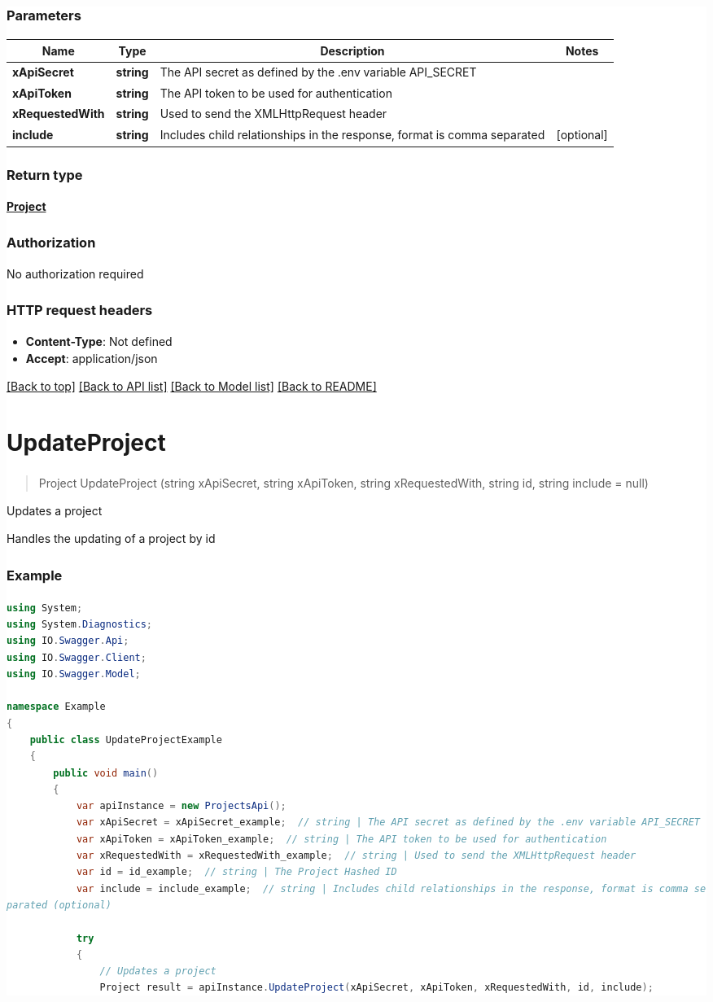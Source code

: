 ### Parameters

Name | Type | Description  | Notes
------------- | ------------- | ------------- | -------------
 **xApiSecret** | **string**| The API secret as defined by the .env variable API_SECRET | 
 **xApiToken** | **string**| The API token to be used for authentication | 
 **xRequestedWith** | **string**| Used to send the XMLHttpRequest header | 
 **include** | **string**| Includes child relationships in the response, format is comma separated | [optional] 

### Return type

[**Project**](Project.md)

### Authorization

No authorization required

### HTTP request headers

 - **Content-Type**: Not defined
 - **Accept**: application/json

[[Back to top]](#) [[Back to API list]](../README.md#documentation-for-api-endpoints) [[Back to Model list]](../README.md#documentation-for-models) [[Back to README]](../README.md)
<a name="updateproject"></a>
# **UpdateProject**
> Project UpdateProject (string xApiSecret, string xApiToken, string xRequestedWith, string id, string include = null)

Updates a project

Handles the updating of a project by id

### Example
```csharp
using System;
using System.Diagnostics;
using IO.Swagger.Api;
using IO.Swagger.Client;
using IO.Swagger.Model;

namespace Example
{
    public class UpdateProjectExample
    {
        public void main()
        {
            var apiInstance = new ProjectsApi();
            var xApiSecret = xApiSecret_example;  // string | The API secret as defined by the .env variable API_SECRET
            var xApiToken = xApiToken_example;  // string | The API token to be used for authentication
            var xRequestedWith = xRequestedWith_example;  // string | Used to send the XMLHttpRequest header
            var id = id_example;  // string | The Project Hashed ID
            var include = include_example;  // string | Includes child relationships in the response, format is comma separated (optional) 

            try
            {
                // Updates a project
                Project result = apiInstance.UpdateProject(xApiSecret, xApiToken, xRequestedWith, id, include);
```
